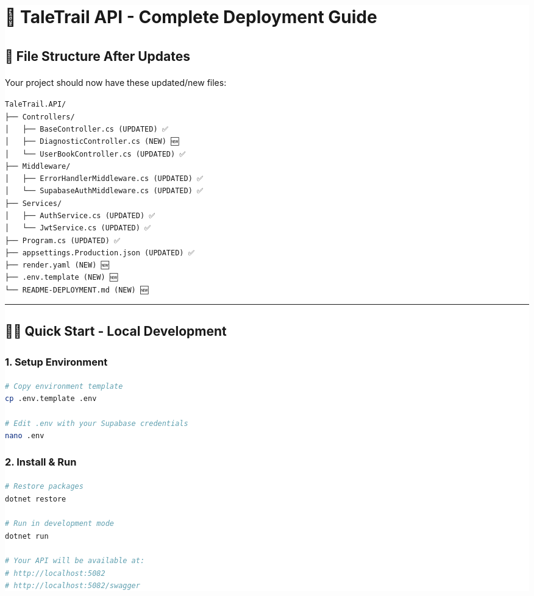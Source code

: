 # 🚀 TaleTrail API - Complete Deployment Guide

## 📁 **File Structure After Updates**

Your project should now have these updated/new files:

```
TaleTrail.API/
├── Controllers/
│   ├── BaseController.cs (UPDATED) ✅
│   ├── DiagnosticController.cs (NEW) 🆕
│   └── UserBookController.cs (UPDATED) ✅
├── Middleware/
│   ├── ErrorHandlerMiddleware.cs (UPDATED) ✅
│   └── SupabaseAuthMiddleware.cs (UPDATED) ✅
├── Services/
│   ├── AuthService.cs (UPDATED) ✅
│   └── JwtService.cs (UPDATED) ✅
├── Program.cs (UPDATED) ✅
├── appsettings.Production.json (UPDATED) ✅
├── render.yaml (NEW) 🆕
├── .env.template (NEW) 🆕
└── README-DEPLOYMENT.md (NEW) 🆕
```

---

## 🏃‍♂️ **Quick Start - Local Development**

### 1. **Setup Environment**

```bash
# Copy environment template
cp .env.template .env

# Edit .env with your Supabase credentials
nano .env
```

### 2. **Install & Run**

```bash
# Restore packages
dotnet restore

# Run in development mode
dotnet run

# Your API will be available at:
# http://localhost:5082
# http://localhost:5082/swagger
```
